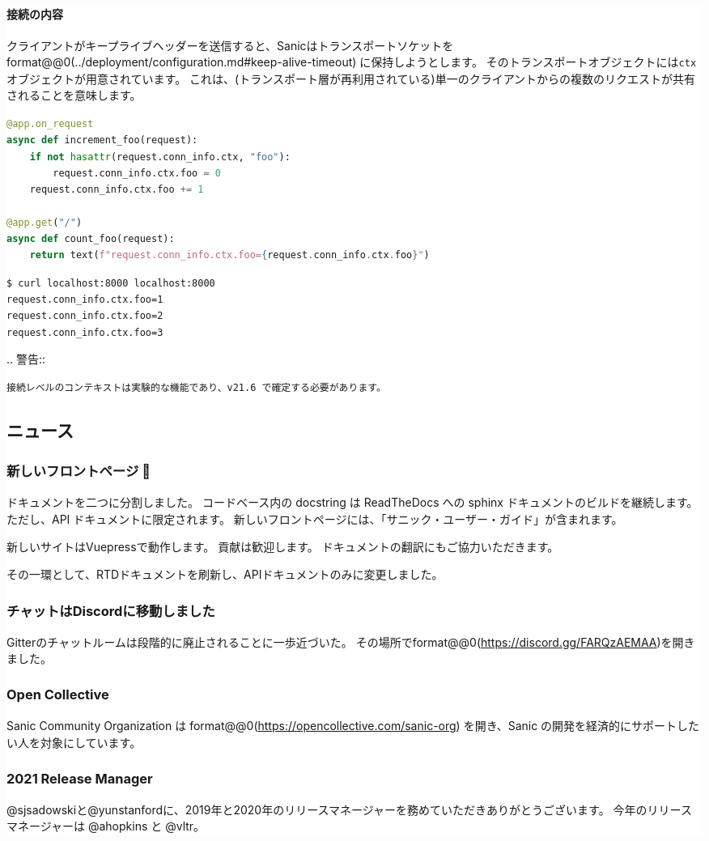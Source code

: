 #### 接続の内容

クライアントがキープライブヘッダーを送信すると、Sanicはトランスポートソケットをformat@@0(../deployment/configuration.md#keep-alive-timeout) に保持しようとします。 そのトランスポートオブジェクトには`ctx`オブジェクトが用意されています。 これは、(トランスポート層が再利用されている)単一のクライアントからの複数のリクエストが共有されることを意味します。

```python
@app.on_request
async def increment_foo(request):
    if not hasattr(request.conn_info.ctx, "foo"):
        request.conn_info.ctx.foo = 0
    request.conn_info.ctx.foo += 1

@app.get("/")
async def count_foo(request):
    return text(f"request.conn_info.ctx.foo={request.conn_info.ctx.foo}")
```

```bash
$ curl localhost:8000 localhost:8000
request.conn_info.ctx.foo=1
request.conn_info.ctx.foo=2
request.conn_info.ctx.foo=3
```

.. 警告::

```
接続レベルのコンテキストは実験的な機能であり、v21.6 で確定する必要があります。
```

## ニュース

### 新しいフロントページ 🎉

ドキュメントを二つに分割しました。 コードベース内の docstring は ReadTheDocs への sphinx ドキュメントのビルドを継続します。 ただし、API ドキュメントに限定されます。 新しいフロントページには、「サニック・ユーザー・ガイド」が含まれます。

新しいサイトはVuepressで動作します。 貢献は歓迎します。 ドキュメントの翻訳にもご協力いただきます。

その一環として、RTDドキュメントを刷新し、APIドキュメントのみに変更しました。

### チャットはDiscordに移動しました

Gitterのチャットルームは段階的に廃止されることに一歩近づいた。 その場所でformat@@0(https://discord.gg/FARQzAEMAA)を開きました。

### Open Collective

Sanic Community Organization は format@@0(https://opencollective.com/sanic-org) を開き、Sanic の開発を経済的にサポートしたい人を対象にしています。

### 2021 Release Manager

@sjsadowskiと@yunstanfordに、2019年と2020年のリリースマネージャーを務めていただきありがとうございます。 今年のリリースマネージャーは @ahopkins と @vltr。
